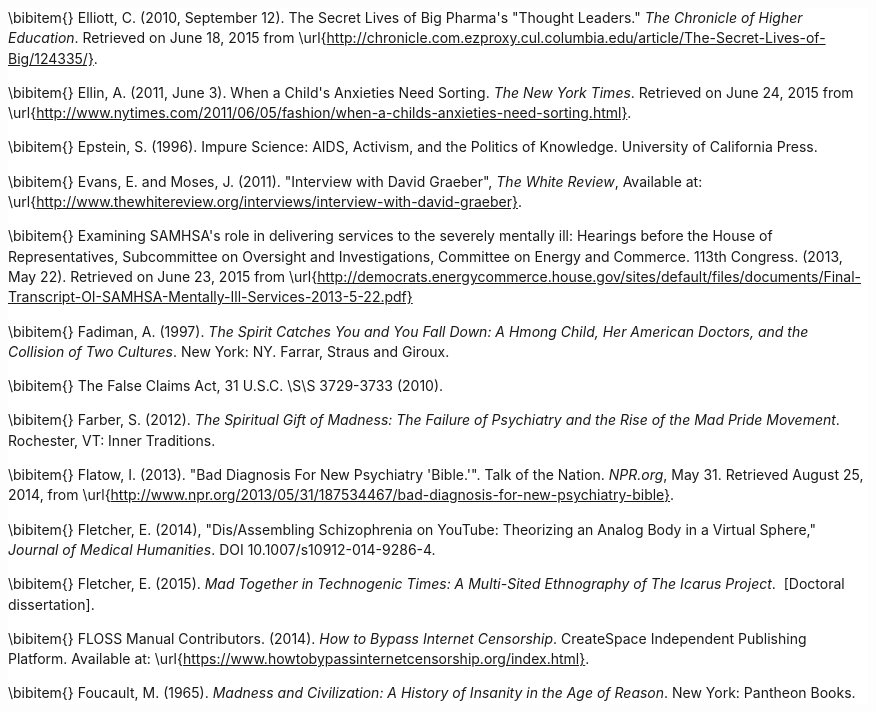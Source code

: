 \bibitem{}
Elliott, C. (2010, September 12). The Secret Lives of Big Pharma's "Thought Leaders." _The Chronicle of Higher Education_. Retrieved on June 18, 2015 from \url{http://chronicle.com.ezproxy.cul.columbia.edu/article/The-Secret-Lives-of-Big/124335/}.

\bibitem{}
Ellin, A. (2011, June 3). When a Child's Anxieties Need Sorting. _The New York Times_. Retrieved on June 24, 2015 from \url{http://www.nytimes.com/2011/06/05/fashion/when-a-childs-anxieties-need-sorting.html}.

\bibitem{}
Epstein, S. (1996). Impure Science: AIDS, Activism, and the Politics of Knowledge. University of California Press.

\bibitem{}
Evans, E. and Moses, J. (2011). "Interview with David Graeber", _The White Review_, Available at: \url{http://www.thewhitereview.org/interviews/interview-with-david-graeber}.

\bibitem{}
Examining SAMHSA's role in delivering services to the severely mentally ill: Hearings before the House of Representatives, Subcommittee on Oversight and Investigations, Committee on Energy and Commerce. 113th Congress. (2013, May 22). Retrieved on June 23, 2015 from \url{http://democrats.energycommerce.house.gov/sites/default/files/documents/Final-Transcript-OI-SAMHSA-Mentally-Ill-Services-2013-5-22.pdf}

\bibitem{}
Fadiman, A. (1997). _The Spirit Catches You and You Fall Down: A Hmong Child, Her American Doctors, and the Collision of Two Cultures_. New York: NY. Farrar, Straus and Giroux.

\bibitem{}
The False Claims Act, 31 U.S.C. \S\S 3729-3733 (2010).

\bibitem{}
Farber, S. (2012). _The Spiritual Gift of Madness: The Failure of Psychiatry and the Rise of the Mad Pride Movement_. Rochester, VT: Inner Traditions.

\bibitem{}
Flatow, I. (2013). "Bad Diagnosis For New Psychiatry 'Bible.'". Talk of the Nation. _NPR.org_, May 31. Retrieved August 25, 2014, from \url{http://www.npr.org/2013/05/31/187534467/bad-diagnosis-for-new-psychiatry-bible}.

\bibitem{}
Fletcher, E. (2014), "Dis/Assembling Schizophrenia on YouTube: Theorizing an Analog Body in a Virtual Sphere," _Journal of Medical Humanities_. DOI 10.1007/s10912-014-9286-4. 

\bibitem{}
Fletcher, E. (2015). _Mad Together in Technogenic Times: A Multi-Sited Ethnography of The Icarus Project_.  [Doctoral dissertation].

\bibitem{}
FLOSS Manual Contributors. (2014). _How to Bypass Internet Censorship_. CreateSpace Independent Publishing Platform. Available at: \url{https://www.howtobypassinternetcensorship.org/index.html}.

\bibitem{}
Foucault, M. (1965). _Madness and Civilization: A History of Insanity in the Age of Reason_. New York: Pantheon Books.
